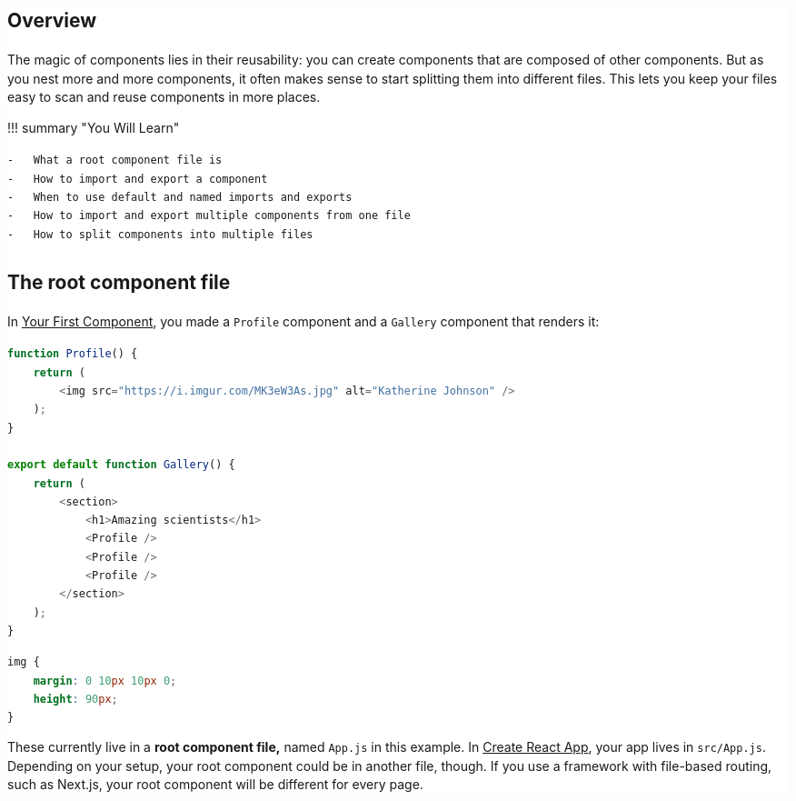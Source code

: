
## Overview

<p class="intro" markdown>

The magic of components lies in their reusability: you can create components that are composed of other components. But as you nest more and more components, it often makes sense to start splitting them into different files. This lets you keep your files easy to scan and reuse components in more places.

</p>

!!! summary "You Will Learn"

    -   What a root component file is
    -   How to import and export a component
    -   When to use default and named imports and exports
    -   How to import and export multiple components from one file
    -   How to split components into multiple files

## The root component file

In [Your First Component](/learn/your-first-component), you made a `Profile` component and a `Gallery` component that renders it:

```js
function Profile() {
	return (
		<img src="https://i.imgur.com/MK3eW3As.jpg" alt="Katherine Johnson" />
	);
}

export default function Gallery() {
	return (
		<section>
			<h1>Amazing scientists</h1>
			<Profile />
			<Profile />
			<Profile />
		</section>
	);
}
```

```css
img {
	margin: 0 10px 10px 0;
	height: 90px;
}
```

These currently live in a **root component file,** named `App.js` in this example. In [Create React App](https://create-react-app.dev/), your app lives in `src/App.js`. Depending on your setup, your root component could be in another file, though. If you use a framework with file-based routing, such as Next.js, your root component will be different for every page.
